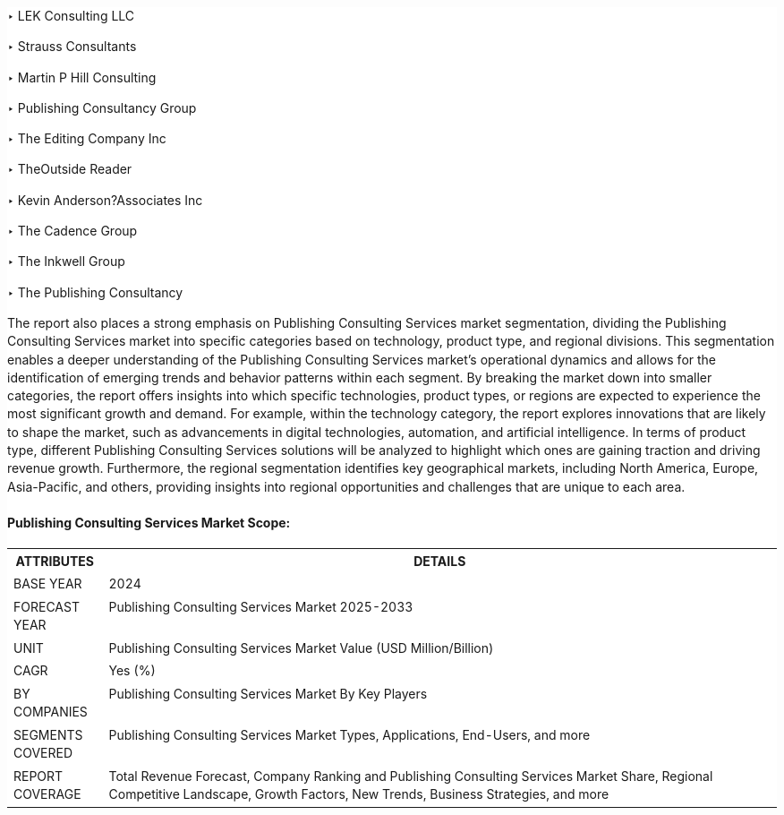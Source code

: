 ‣ LEK Consulting LLC

‣ Strauss Consultants

‣ Martin P Hill Consulting

‣ Publishing Consultancy Group

‣ The Editing Company Inc

‣ TheOutside Reader

‣ Kevin Anderson?Associates Inc

‣ The Cadence Group

‣ The Inkwell Group

‣ The Publishing Consultancy

The report also places a strong emphasis on Publishing Consulting Services market segmentation, dividing the Publishing Consulting Services market into specific categories based on technology, product type, and regional divisions. This segmentation enables a deeper understanding of the Publishing Consulting Services market’s operational dynamics and allows for the identification of emerging trends and behavior patterns within each segment. By breaking the market down into smaller categories, the report offers insights into which specific technologies, product types, or regions are expected to experience the most significant growth and demand. For example, within the technology category, the report explores innovations that are likely to shape the market, such as advancements in digital technologies, automation, and artificial intelligence. In terms of product type, different Publishing Consulting Services solutions will be analyzed to highlight which ones are gaining traction and driving revenue growth. Furthermore, the regional segmentation identifies key geographical markets, including North America, Europe, Asia-Pacific, and others, providing insights into regional opportunities and challenges that are unique to each area.

<h4>Publishing Consulting Services Market Scope:</h4>
<table>
<tr>
<th>ATTRIBUTES</th>
<th>DETAILS</th>
</tr>
<tr>
<td>BASE YEAR</td>
<td>2024</td>
</tr>
<tr>
<td>FORECAST YEAR</td>
<td>Publishing Consulting Services Market 2025-2033</td>
</tr>
<tr>
<td>UNIT</td>
<td>Publishing Consulting Services Market Value (USD Million/Billion)</td>
<tr>
<td>CAGR</td>
<td>Yes (%)</td>
</tr>
</tr>
<tr>
<td>BY COMPANIES</td>
<td>Publishing Consulting Services Market By Key Players</td>
</tr>
<tr>
<td>SEGMENTS COVERED</td>
<td>Publishing Consulting Services Market Types, Applications, End-Users, and more</td>
</tr>
<tr>
<td>REPORT COVERAGE</td>
<td>Total Revenue Forecast, Company Ranking and Publishing Consulting Services Market Share, Regional Competitive Landscape, Growth Factors, New Trends, Business Strategies, and more</td>